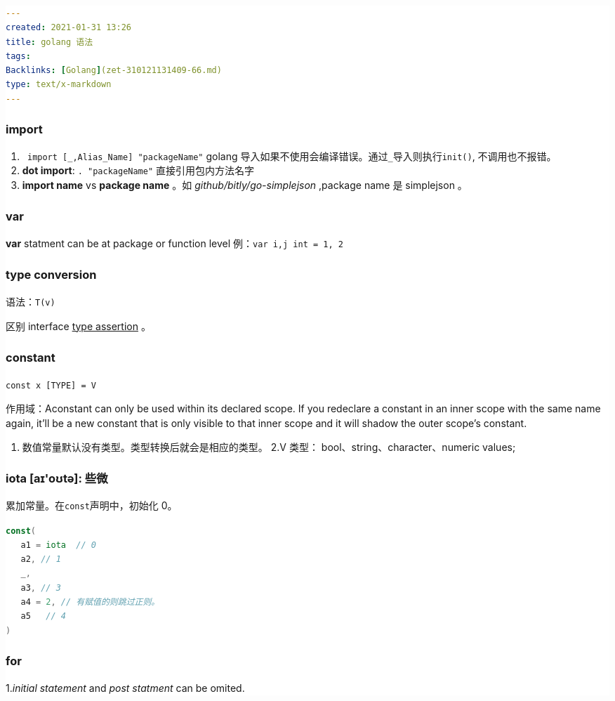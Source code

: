 ```yaml
---
created: 2021-01-31 13:26
title: golang 语法
tags:
Backlinks: [Golang](zet-310121131409-66.md)
type: text/x-markdown
---
```


### import
1. ` import [_,Alias_Name] "packageName"` golang 导入如果不使用会编译错误。通过`_`导入则执行`init()`, 不调用也不报错。
2. **dot import**: `. "packageName"` 直接引用包内方法名字
3. **import name** vs **package name** 。如 *github/bitly/go-simplejson* ,package name 是 simplejson 。

### var
**var** statment can be at package or function level
 例：`var i,j int = 1, 2`

### type conversion
 语法：`T(v)`

 区别 interface [type assertion]() 。
### constant

`const x [TYPE] = V`

作用域：Aconstant can only be used within its declared scope. If you redeclare a constant in an inner scope with the same name again, it’ll be a new constant that is only visible to that inner scope and it will shadow the outer scope’s constant.

1. 数值常量默认没有类型。类型转换后就会是相应的类型。
2.V  类型： bool、string、character、numeric values;

### iota [aɪ'oʊtə]: 些微

累加常量。在`const`声明中，初始化 0。

```go
const(
   a1 = iota  // 0
   a2, // 1
   _,
   a3, // 3
   a4 = 2, // 有赋值的则跳过正则。
   a5   // 4
)
```

### for

1.*initial statement* and *post statment* can be omited.
